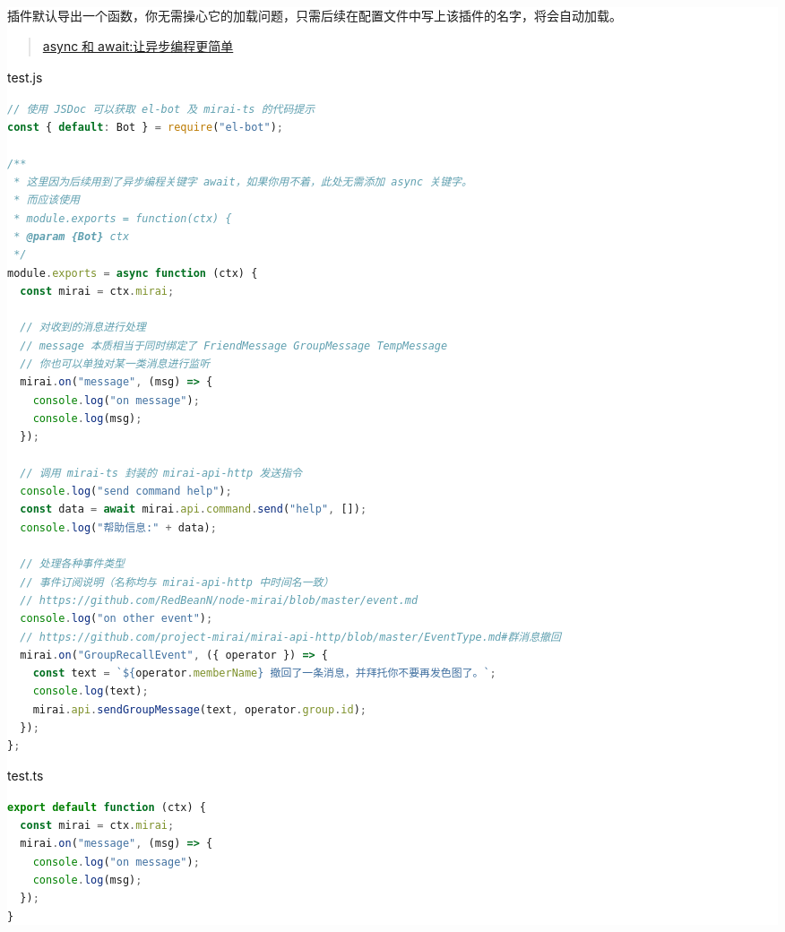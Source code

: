 插件默认导出一个函数，你无需操心它的加载问题，只需后续在配置文件中写上该插件的名字，将会自动加载。

> [async 和 await:让异步编程更简单](https://developer.mozilla.org/zh-CN/docs/learn/JavaScript/%E5%BC%82%E6%AD%A5/Async_await)

test.js

```js
// 使用 JSDoc 可以获取 el-bot 及 mirai-ts 的代码提示
const { default: Bot } = require("el-bot");

/**
 * 这里因为后续用到了异步编程关键字 await，如果你用不着，此处无需添加 async 关键字。
 * 而应该使用
 * module.exports = function(ctx) {
 * @param {Bot} ctx
 */
module.exports = async function (ctx) {
  const mirai = ctx.mirai;

  // 对收到的消息进行处理
  // message 本质相当于同时绑定了 FriendMessage GroupMessage TempMessage
  // 你也可以单独对某一类消息进行监听
  mirai.on("message", (msg) => {
    console.log("on message");
    console.log(msg);
  });

  // 调用 mirai-ts 封装的 mirai-api-http 发送指令
  console.log("send command help");
  const data = await mirai.api.command.send("help", []);
  console.log("帮助信息:" + data);

  // 处理各种事件类型
  // 事件订阅说明（名称均与 mirai-api-http 中时间名一致）
  // https://github.com/RedBeanN/node-mirai/blob/master/event.md
  console.log("on other event");
  // https://github.com/project-mirai/mirai-api-http/blob/master/EventType.md#群消息撤回
  mirai.on("GroupRecallEvent", ({ operator }) => {
    const text = `${operator.memberName} 撤回了一条消息，并拜托你不要再发色图了。`;
    console.log(text);
    mirai.api.sendGroupMessage(text, operator.group.id);
  });
};
```

test.ts

```ts
export default function (ctx) {
  const mirai = ctx.mirai;
  mirai.on("message", (msg) => {
    console.log("on message");
    console.log(msg);
  });
}
```
